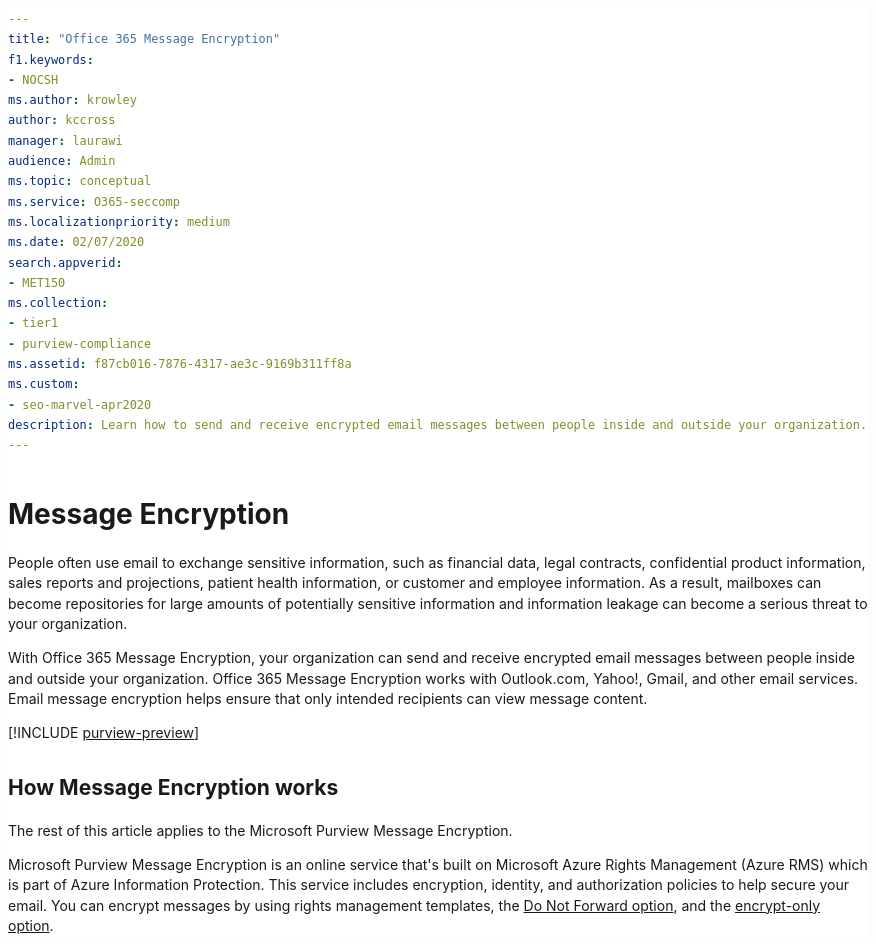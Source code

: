 ```yaml
---
title: "Office 365 Message Encryption"
f1.keywords:
- NOCSH
ms.author: krowley
author: kccross
manager: laurawi
audience: Admin
ms.topic: conceptual
ms.service: O365-seccomp
ms.localizationpriority: medium
ms.date: 02/07/2020
search.appverid:
- MET150
ms.collection:
- tier1
- purview-compliance
ms.assetid: f87cb016-7876-4317-ae3c-9169b311ff8a
ms.custom:
- seo-marvel-apr2020
description: Learn how to send and receive encrypted email messages between people inside and outside your organization.
---
```


# Message Encryption

People often use email to exchange sensitive information, such as financial data, legal contracts, confidential product information, sales reports and projections, patient health information, or customer and employee information. As a result, mailboxes can become repositories for large amounts of potentially sensitive information and information leakage can become a serious threat to your organization.

With Office 365 Message Encryption, your organization can send and receive encrypted email messages between people inside and outside your organization. Office 365 Message Encryption works with Outlook.com, Yahoo!, Gmail, and other email services. Email message encryption helps ensure that only intended recipients can view message content.

[!INCLUDE [purview-preview](../includes/purview-preview.md)]

## How Message Encryption works

The rest of this article applies to the Microsoft Purview Message Encryption.

Microsoft Purview Message Encryption is an online service that's built on Microsoft Azure Rights Management (Azure RMS) which is part of Azure Information Protection. This service includes encryption, identity, and authorization policies to help secure your email. You can encrypt messages by using rights management templates, the [Do Not Forward option](/information-protection/deploy-use/configure-usage-rights#do-not-forward-option-for-emails), and the [encrypt-only option](/information-protection/deploy-use/configure-usage-rights#encrypt-only-option-for-emails).
